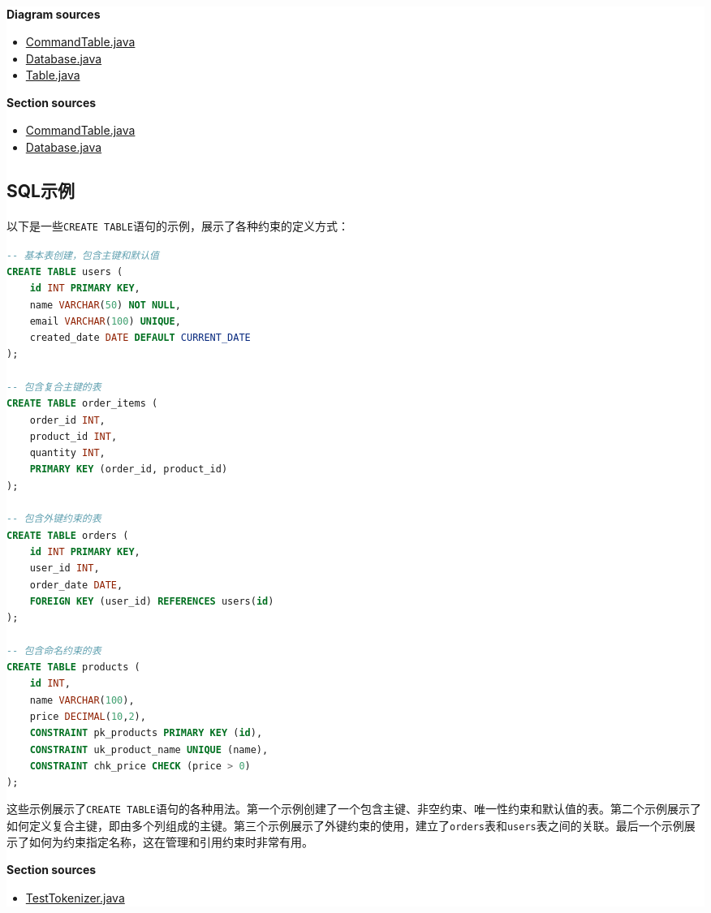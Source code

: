 **Diagram sources**
- [CommandTable.java](file://src/main/java/io/leavesfly/smallsql/rdb/command/ddl/CommandTable.java#L0-L155)
- [Database.java](file://src/main/java/io/leavesfly/smallsql/rdb/engine/Database.java#L0-L564)
- [Table.java](file://src/main/java/io/leavesfly/smallsql/rdb/engine/Table.java#L0-L100)

**Section sources**
- [CommandTable.java](file://src/main/java/io/leavesfly/smallsql/rdb/command/ddl/CommandTable.java#L0-L155)
- [Database.java](file://src/main/java/io/leavesfly/smallsql/rdb/engine/Database.java#L304-L326)

## SQL示例

以下是一些`CREATE TABLE`语句的示例，展示了各种约束的定义方式：

```sql
-- 基本表创建，包含主键和默认值
CREATE TABLE users (
    id INT PRIMARY KEY,
    name VARCHAR(50) NOT NULL,
    email VARCHAR(100) UNIQUE,
    created_date DATE DEFAULT CURRENT_DATE
);

-- 包含复合主键的表
CREATE TABLE order_items (
    order_id INT,
    product_id INT,
    quantity INT,
    PRIMARY KEY (order_id, product_id)
);

-- 包含外键约束的表
CREATE TABLE orders (
    id INT PRIMARY KEY,
    user_id INT,
    order_date DATE,
    FOREIGN KEY (user_id) REFERENCES users(id)
);

-- 包含命名约束的表
CREATE TABLE products (
    id INT,
    name VARCHAR(100),
    price DECIMAL(10,2),
    CONSTRAINT pk_products PRIMARY KEY (id),
    CONSTRAINT uk_product_name UNIQUE (name),
    CONSTRAINT chk_price CHECK (price > 0)
);
```

这些示例展示了`CREATE TABLE`语句的各种用法。第一个示例创建了一个包含主键、非空约束、唯一性约束和默认值的表。第二个示例展示了如何定义复合主键，即由多个列组成的主键。第三个示例展示了外键约束的使用，建立了`orders`表和`users`表之间的关联。最后一个示例展示了如何为约束指定名称，这在管理和引用约束时非常有用。

**Section sources**
- [TestTokenizer.java](file://src/test/java/io/leavesfly/smallsql/junit/sql/TestTokenizer.java#L75-L84)